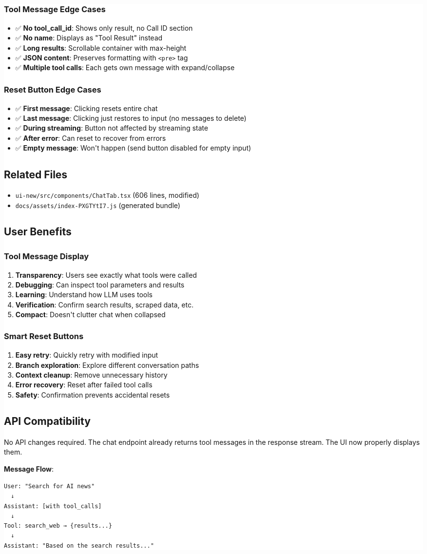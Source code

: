 ### Tool Message Edge Cases
- ✅ **No tool_call_id**: Shows only result, no Call ID section
- ✅ **No name**: Displays as "Tool Result" instead
- ✅ **Long results**: Scrollable container with max-height
- ✅ **JSON content**: Preserves formatting with `<pre>` tag
- ✅ **Multiple tool calls**: Each gets own message with expand/collapse

### Reset Button Edge Cases
- ✅ **First message**: Clicking resets entire chat
- ✅ **Last message**: Clicking just restores to input (no messages to delete)
- ✅ **During streaming**: Button not affected by streaming state
- ✅ **After error**: Can reset to recover from errors
- ✅ **Empty message**: Won't happen (send button disabled for empty input)

## Related Files

- `ui-new/src/components/ChatTab.tsx` (606 lines, modified)
- `docs/assets/index-PXGTYtI7.js` (generated bundle)

## User Benefits

### Tool Message Display
1. **Transparency**: Users see exactly what tools were called
2. **Debugging**: Can inspect tool parameters and results
3. **Learning**: Understand how LLM uses tools
4. **Verification**: Confirm search results, scraped data, etc.
5. **Compact**: Doesn't clutter chat when collapsed

### Smart Reset Buttons
1. **Easy retry**: Quickly retry with modified input
2. **Branch exploration**: Explore different conversation paths
3. **Context cleanup**: Remove unnecessary history
4. **Error recovery**: Reset after failed tool calls
5. **Safety**: Confirmation prevents accidental resets

## API Compatibility

No API changes required. The chat endpoint already returns tool messages in the response stream. The UI now properly displays them.

**Message Flow**:
```
User: "Search for AI news"
  ↓
Assistant: [with tool_calls]
  ↓
Tool: search_web → {results...}
  ↓
Assistant: "Based on the search results..."
```
